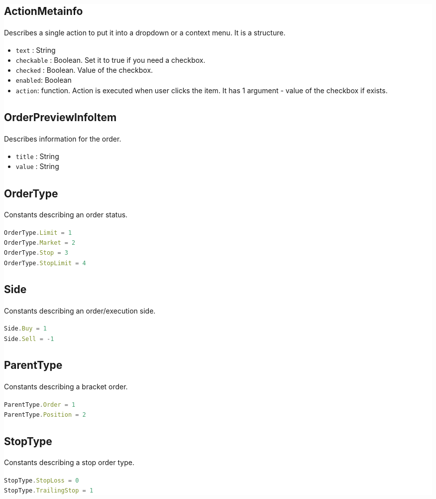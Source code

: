 ## ActionMetainfo

Describes a single action to put it into a dropdown or a context menu. It is a structure.

* `text` : String
* `checkable` : Boolean. Set it to true if you need a checkbox.
* `checked` : Boolean. Value of the checkbox.
* `enabled`: Boolean
* `action`: function. Action is executed when user clicks the item. It has 1 argument - value of the checkbox if exists.

## OrderPreviewInfoItem

Describes information for the order.

* `title` : String
* `value` : String

## OrderType

Constants describing an order status.

```javascript
OrderType.Limit = 1
OrderType.Market = 2
OrderType.Stop = 3
OrderType.StopLimit = 4
```

## Side

Constants describing an order/execution side.

```javascript
Side.Buy = 1
Side.Sell = -1
```

## ParentType

Constants describing a bracket order.

```javascript
ParentType.Order = 1
ParentType.Position = 2
```

## StopType

Constants describing a stop order type.

```javascript
StopType.StopLoss = 0
StopType.TrailingStop = 1
```
